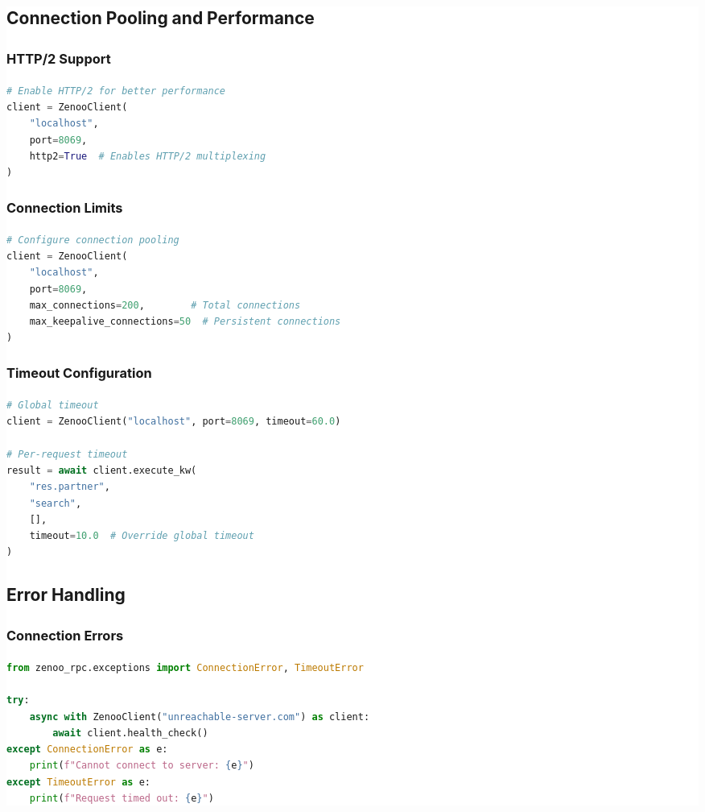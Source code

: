 ## Connection Pooling and Performance

### HTTP/2 Support

```python
# Enable HTTP/2 for better performance
client = ZenooClient(
    "localhost",
    port=8069,
    http2=True  # Enables HTTP/2 multiplexing
)
```

### Connection Limits

```python
# Configure connection pooling
client = ZenooClient(
    "localhost",
    port=8069,
    max_connections=200,        # Total connections
    max_keepalive_connections=50  # Persistent connections
)
```

### Timeout Configuration

```python
# Global timeout
client = ZenooClient("localhost", port=8069, timeout=60.0)

# Per-request timeout
result = await client.execute_kw(
    "res.partner",
    "search",
    [],
    timeout=10.0  # Override global timeout
)
```

## Error Handling

### Connection Errors

```python
from zenoo_rpc.exceptions import ConnectionError, TimeoutError

try:
    async with ZenooClient("unreachable-server.com") as client:
        await client.health_check()
except ConnectionError as e:
    print(f"Cannot connect to server: {e}")
except TimeoutError as e:
    print(f"Request timed out: {e}")
```
